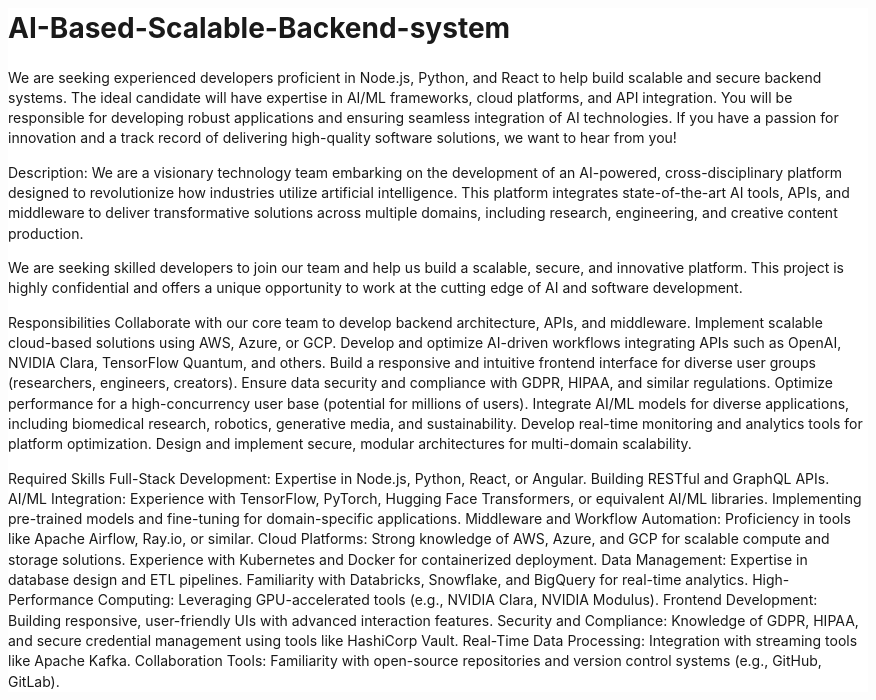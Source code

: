 # AI-Based-Scalable-Backend-system
We are seeking experienced developers proficient in Node.js, Python, and React to help build scalable and secure backend systems. The ideal candidate will have expertise in AI/ML frameworks, cloud platforms, and API integration. You will be responsible for developing robust applications and ensuring seamless integration of AI technologies. If you have a passion for innovation and a track record of delivering high-quality software solutions, we want to hear from you!

Description:
We are a visionary technology team embarking on the development of an AI-powered, cross-disciplinary platform designed to revolutionize how industries utilize artificial intelligence. This platform integrates state-of-the-art AI tools, APIs, and middleware to deliver transformative solutions across multiple domains, including research, engineering, and creative content production.

We are seeking skilled developers to join our team and help us build a scalable, secure, and innovative platform. This project is highly confidential and offers a unique opportunity to work at the cutting edge of AI and software development.

Responsibilities
Collaborate with our core team to develop backend architecture, APIs, and middleware.
Implement scalable cloud-based solutions using AWS, Azure, or GCP.
Develop and optimize AI-driven workflows integrating APIs such as OpenAI, NVIDIA Clara, TensorFlow Quantum, and others.
Build a responsive and intuitive frontend interface for diverse user groups (researchers, engineers, creators).
Ensure data security and compliance with GDPR, HIPAA, and similar regulations.
Optimize performance for a high-concurrency user base (potential for millions of users).
Integrate AI/ML models for diverse applications, including biomedical research, robotics, generative media, and sustainability.
Develop real-time monitoring and analytics tools for platform optimization.
Design and implement secure, modular architectures for multi-domain scalability.

Required Skills
Full-Stack Development:
Expertise in Node.js, Python, React, or Angular.
Building RESTful and GraphQL APIs.
AI/ML Integration:
Experience with TensorFlow, PyTorch, Hugging Face Transformers, or equivalent AI/ML libraries.
Implementing pre-trained models and fine-tuning for domain-specific applications.
Middleware and Workflow Automation:
Proficiency in tools like Apache Airflow, Ray.io, or similar.
Cloud Platforms:
Strong knowledge of AWS, Azure, and GCP for scalable compute and storage solutions.
Experience with Kubernetes and Docker for containerized deployment.
Data Management:
Expertise in database design and ETL pipelines.
Familiarity with Databricks, Snowflake, and BigQuery for real-time analytics.
High-Performance Computing:
Leveraging GPU-accelerated tools (e.g., NVIDIA Clara, NVIDIA Modulus).
Frontend Development:
Building responsive, user-friendly UIs with advanced interaction features.
Security and Compliance:
Knowledge of GDPR, HIPAA, and secure credential management using tools like HashiCorp Vault.
Real-Time Data Processing:
Integration with streaming tools like Apache Kafka.
Collaboration Tools:
Familiarity with open-source repositories and version control systems (e.g., GitHub, GitLab).
